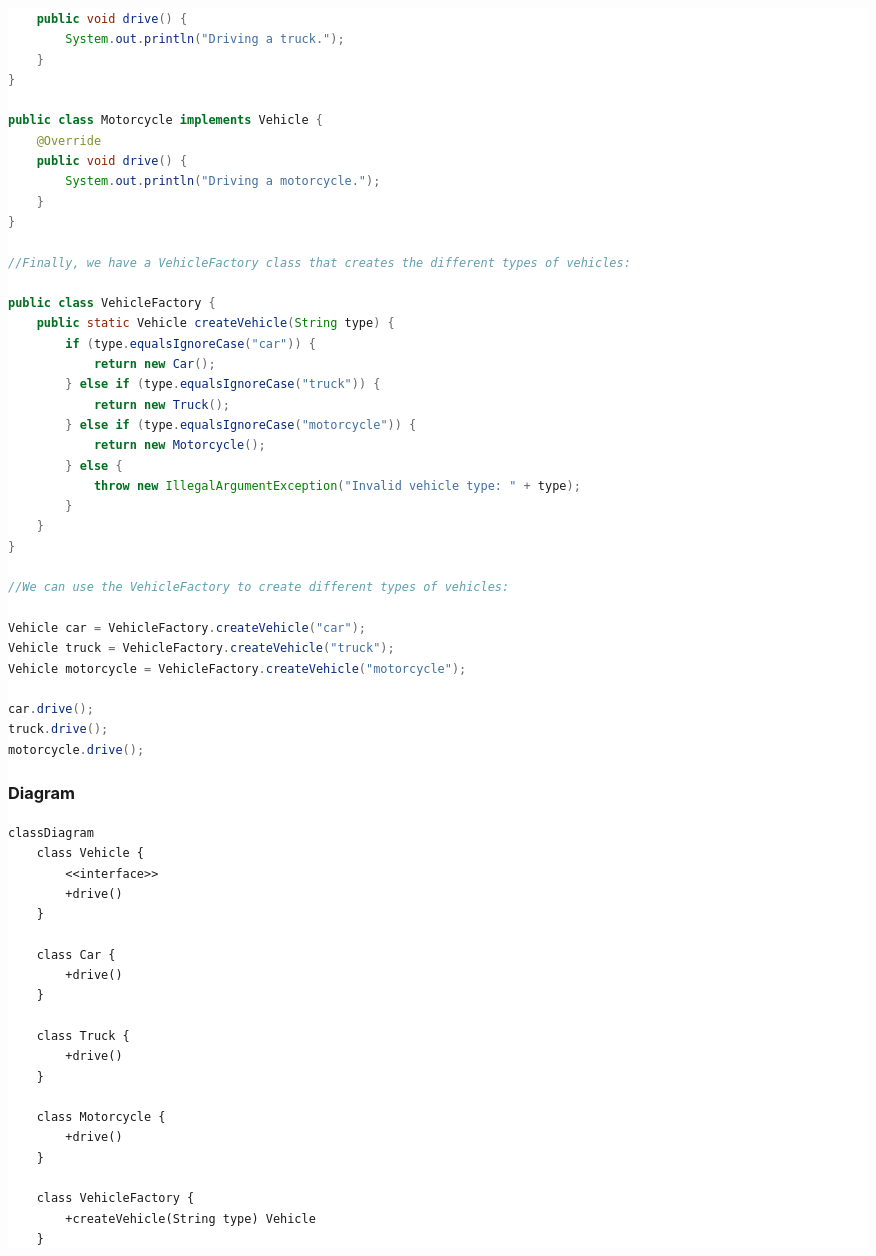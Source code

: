 ```java
    public void drive() {
        System.out.println("Driving a truck.");
    }
}

public class Motorcycle implements Vehicle {
    @Override
    public void drive() {
        System.out.println("Driving a motorcycle.");
    }
}

//Finally, we have a VehicleFactory class that creates the different types of vehicles:

public class VehicleFactory {
    public static Vehicle createVehicle(String type) {
        if (type.equalsIgnoreCase("car")) {
            return new Car();
        } else if (type.equalsIgnoreCase("truck")) {
            return new Truck();
        } else if (type.equalsIgnoreCase("motorcycle")) {
            return new Motorcycle();
        } else {
            throw new IllegalArgumentException("Invalid vehicle type: " + type);
        }
    }
}

//We can use the VehicleFactory to create different types of vehicles:

Vehicle car = VehicleFactory.createVehicle("car");
Vehicle truck = VehicleFactory.createVehicle("truck");
Vehicle motorcycle = VehicleFactory.createVehicle("motorcycle");

car.drive();
truck.drive();
motorcycle.drive();
```
### Diagram
```mermaid
classDiagram
    class Vehicle {
        <<interface>>
        +drive()
    }

    class Car {
        +drive()
    }

    class Truck {
        +drive()
    }

    class Motorcycle {
        +drive()
    }

    class VehicleFactory {
        +createVehicle(String type) Vehicle
    }

```